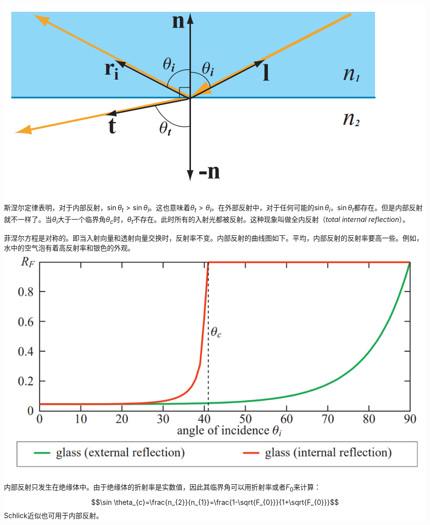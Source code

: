 ![](f9.23.png)

斯涅尔定律表明，对于内部反射，$\sin \theta_{t}>\sin \theta_{i}$。这也意味着$\theta_{t}>\theta_{i}$。在外部反射中，对于任何可能的$\sin \theta_{i}$，$\sin \theta_{t}$都存在。但是内部反射就不一样了。当$\theta_{i}$大于一个临界角$\theta_{c}$时，$\theta_{t}$不存在。此时所有的入射光都被反射。这种现象叫做全内反射（*total internal reflection*）。

菲涅尔方程是对称的。即当入射向量和透射向量交换时，反射率不变。内部反射的曲线图如下。平均，内部反射的反射率要高一些。例如，水中的空气泡有着高反射率和银色的外观。
![](f9.24.png)

内部反射只发生在绝缘体中。由于绝缘体的折射率是实数值，因此其临界角可以用折射率或者$F_{0}$来计算：
$$\sin \theta_{c}=\frac{n_{2}}{n_{1}}=\frac{1-\sqrt{F_{0}}}{1+\sqrt{F_{0}}}$$
Schlick近似也可用于内部反射。
